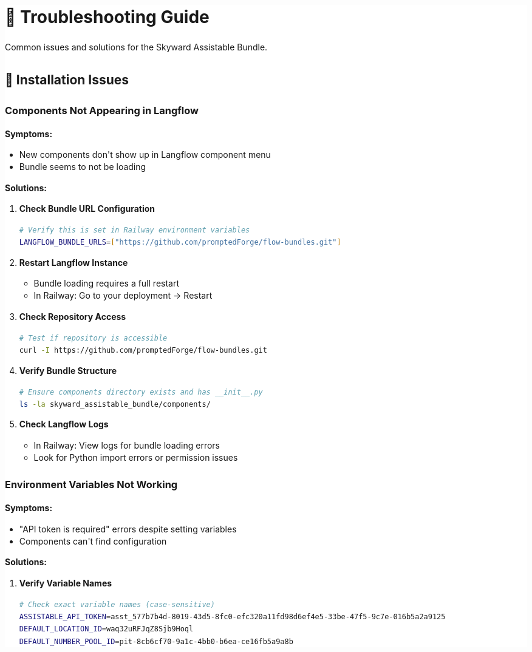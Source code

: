 # 🔧 Troubleshooting Guide

Common issues and solutions for the Skyward Assistable Bundle.

## 🚨 Installation Issues

### Components Not Appearing in Langflow

**Symptoms:**
- New components don't show up in Langflow component menu
- Bundle seems to not be loading

**Solutions:**

1. **Check Bundle URL Configuration**
   ```bash
   # Verify this is set in Railway environment variables
   LANGFLOW_BUNDLE_URLS=["https://github.com/promptedForge/flow-bundles.git"]
   ```

2. **Restart Langflow Instance**
   - Bundle loading requires a full restart
   - In Railway: Go to your deployment → Restart

3. **Check Repository Access**
   ```bash
   # Test if repository is accessible
   curl -I https://github.com/promptedForge/flow-bundles.git
   ```

4. **Verify Bundle Structure**
   ```bash
   # Ensure components directory exists and has __init__.py
   ls -la skyward_assistable_bundle/components/
   ```

5. **Check Langflow Logs**
   - In Railway: View logs for bundle loading errors
   - Look for Python import errors or permission issues

### Environment Variables Not Working

**Symptoms:**
- "API token is required" errors despite setting variables
- Components can't find configuration

**Solutions:**

1. **Verify Variable Names**
   ```bash
   # Check exact variable names (case-sensitive)
   ASSISTABLE_API_TOKEN=asst_577b7b4d-8019-43d5-8fc0-efc320a11fd98d6ef4e5-33be-47f5-9c7e-016b5a2a9125
   DEFAULT_LOCATION_ID=waq32uRFJqZ8Sjb9Hoql
   DEFAULT_NUMBER_POOL_ID=pit-8cb6cf70-9a1c-4bb0-b6ea-ce16fb5a9a8b
   ```
